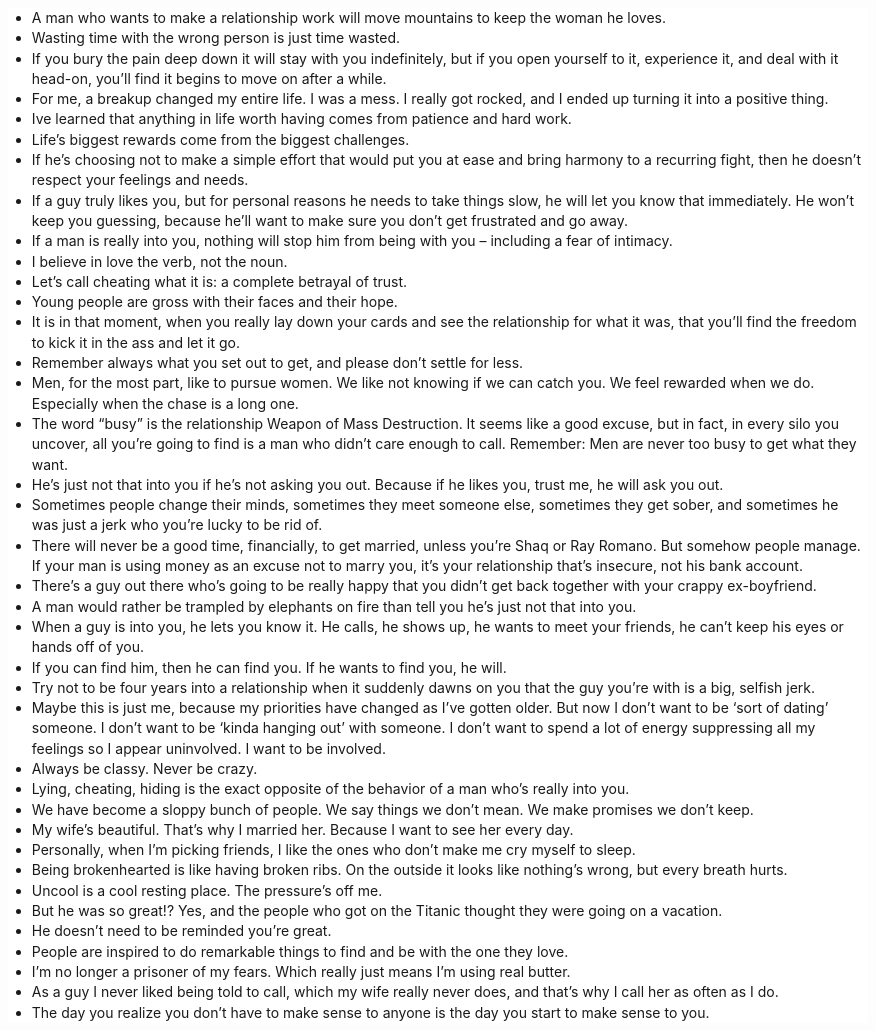  - A man who wants to make a relationship work will move mountains to keep the woman he loves.
 - Wasting time with the wrong person is just time wasted.
 - If you bury the pain deep down it will stay with you indefinitely, but if you open yourself to it, experience it, and deal with it head-on, you’ll find it begins to move on after a while.
 - For me, a breakup changed my entire life. I was a mess. I really got rocked, and I ended up turning it into a positive thing.
 - Ive learned that anything in life worth having comes from patience and hard work.
 - Life’s biggest rewards come from the biggest challenges.
 - If he’s choosing not to make a simple effort that would put you at ease and bring harmony to a recurring fight, then he doesn’t respect your feelings and needs.
 - If a guy truly likes you, but for personal reasons he needs to take things slow, he will let you know that immediately. He won’t keep you guessing, because he’ll want to make sure you don’t get frustrated and go away.
 - If a man is really into you, nothing will stop him from being with you – including a fear of intimacy.
 - I believe in love the verb, not the noun.
 - Let’s call cheating what it is: a complete betrayal of trust.
 - Young people are gross with their faces and their hope.
 - It is in that moment, when you really lay down your cards and see the relationship for what it was, that you’ll find the freedom to kick it in the ass and let it go.
 - Remember always what you set out to get, and please don’t settle for less.
 - Men, for the most part, like to pursue women. We like not knowing if we can catch you. We feel rewarded when we do. Especially when the chase is a long one.
 - The word “busy” is the relationship Weapon of Mass Destruction. It seems like a good excuse, but in fact, in every silo you uncover, all you’re going to find is a man who didn’t care enough to call. Remember: Men are never too busy to get what they want.
 - He’s just not that into you if he’s not asking you out. Because if he likes you, trust me, he will ask you out.
 - Sometimes people change their minds, sometimes they meet someone else, sometimes they get sober, and sometimes he was just a jerk who you’re lucky to be rid of.
 - There will never be a good time, financially, to get married, unless you’re Shaq or Ray Romano. But somehow people manage. If your man is using money as an excuse not to marry you, it’s your relationship that’s insecure, not his bank account.
 - There’s a guy out there who’s going to be really happy that you didn’t get back together with your crappy ex-boyfriend.
 - A man would rather be trampled by elephants on fire than tell you he’s just not that into you.
 - When a guy is into you, he lets you know it. He calls, he shows up, he wants to meet your friends, he can’t keep his eyes or hands off of you.
 - If you can find him, then he can find you. If he wants to find you, he will.
 - Try not to be four years into a relationship when it suddenly dawns on you that the guy you’re with is a big, selfish jerk.
 - Maybe this is just me, because my priorities have changed as I’ve gotten older. But now I don’t want to be ‘sort of dating’ someone. I don’t want to be ‘kinda hanging out’ with someone. I don’t want to spend a lot of energy suppressing all my feelings so I appear uninvolved. I want to be involved.
 - Always be classy. Never be crazy.
 - Lying, cheating, hiding is the exact opposite of the behavior of a man who’s really into you.
 - We have become a sloppy bunch of people. We say things we don’t mean. We make promises we don’t keep.
 - My wife’s beautiful. That’s why I married her. Because I want to see her every day.
 - Personally, when I’m picking friends, I like the ones who don’t make me cry myself to sleep.
 - Being brokenhearted is like having broken ribs. On the outside it looks like nothing’s wrong, but every breath hurts.
 - Uncool is a cool resting place. The pressure’s off me.
 - But he was so great!? Yes, and the people who got on the Titanic thought they were going on a vacation.
 - He doesn’t need to be reminded you’re great.
 - People are inspired to do remarkable things to find and be with the one they love.
 - I’m no longer a prisoner of my fears. Which really just means I’m using real butter.
 - As a guy I never liked being told to call, which my wife really never does, and that’s why I call her as often as I do.
 - The day you realize you don’t have to make sense to anyone is the day you start to make sense to you.